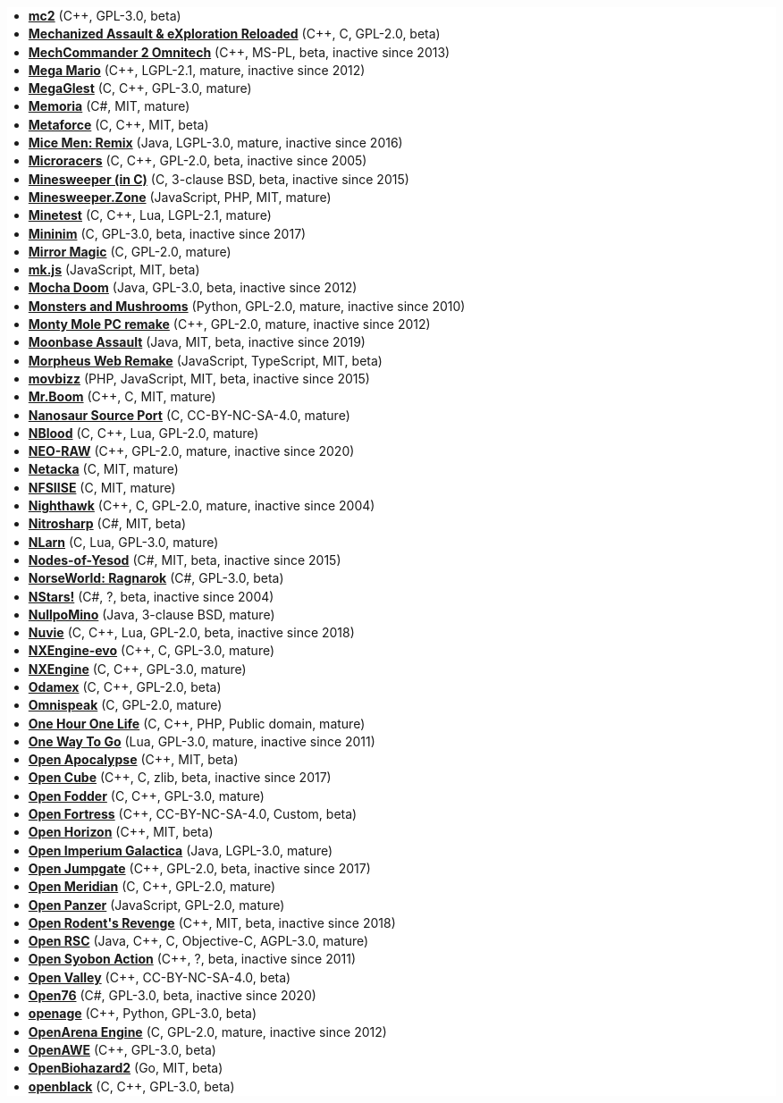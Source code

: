 - **[mc2](../mc2.md)** (C++, GPL-3.0, beta)
- **[Mechanized Assault & eXploration Reloaded](../mechanized_assault_exploration_reloaded.md)** (C++, C, GPL-2.0, beta)
- **[MechCommander 2 Omnitech](../mechcommander_2_omnitech.md)** (C++, MS-PL, beta, inactive since 2013)
- **[Mega Mario](../mega_mario.md)** (C++, LGPL-2.1, mature, inactive since 2012)
- **[MegaGlest](../megaglest.md)** (C, C++, GPL-3.0, mature)
- **[Memoria](../memoria.md)** (C#, MIT, mature)
- **[Metaforce](../metaforce.md)** (C, C++, MIT, beta)
- **[Mice Men: Remix](../mice_men_remix.md)** (Java, LGPL-3.0, mature, inactive since 2016)
- **[Microracers](../microracers.md)** (C, C++, GPL-2.0, beta, inactive since 2005)
- **[Minesweeper (in C)](../minesweeper_in_c.md)** (C, 3-clause BSD, beta, inactive since 2015)
- **[Minesweeper.Zone](../minesweeperzone.md)** (JavaScript, PHP, MIT, mature)
- **[Minetest](../minetest.md)** (C, C++, Lua, LGPL-2.1, mature)
- **[Mininim](../mininim.md)** (C, GPL-3.0, beta, inactive since 2017)
- **[Mirror Magic](../mirror_magic.md)** (C, GPL-2.0, mature)
- **[mk.js](../mkjs.md)** (JavaScript, MIT, beta)
- **[Mocha Doom](../mocha_doom.md)** (Java, GPL-3.0, beta, inactive since 2012)
- **[Monsters and Mushrooms](../monsters_and_mushrooms.md)** (Python, GPL-2.0, mature, inactive since 2010)
- **[Monty Mole PC remake](../monty_mole_pc_remake.md)** (C++, GPL-2.0, mature, inactive since 2012)
- **[Moonbase Assault](../moonbase_assault.md)** (Java, MIT, beta, inactive since 2019)
- **[Morpheus Web Remake](../morpheus_web_remake.md)** (JavaScript, TypeScript, MIT, beta)
- **[movbizz](../movbizz.md)** (PHP, JavaScript, MIT, beta, inactive since 2015)
- **[Mr.Boom](../mrboom.md)** (C++, C, MIT, mature)
- **[Nanosaur Source Port](../nanosaur_source_port.md)** (C, CC-BY-NC-SA-4.0, mature)
- **[NBlood](../nblood.md)** (C, C++, Lua, GPL-2.0, mature)
- **[NEO-RAW](../neo-raw.md)** (C++, GPL-2.0, mature, inactive since 2020)
- **[Netacka](../netacka.md)** (C, MIT, mature)
- **[NFSIISE](../nfsiise.md)** (C, MIT, mature)
- **[Nighthawk](../nighthawk.md)** (C++, C, GPL-2.0, mature, inactive since 2004)
- **[Nitrosharp](../nitrosharp.md)** (C#, MIT, beta)
- **[NLarn](../nlarn.md)** (C, Lua, GPL-3.0, mature)
- **[Nodes-of-Yesod](../nodes-of-yesod.md)** (C#, MIT, beta, inactive since 2015)
- **[NorseWorld: Ragnarok](../norseworld_ragnarok.md)** (C#, GPL-3.0, beta)
- **[NStars!](../nstars.md)** (C#, ?, beta, inactive since 2004)
- **[NullpoMino](../nullpomino.md)** (Java, 3-clause BSD, mature)
- **[Nuvie](../nuvie.md)** (C, C++, Lua, GPL-2.0, beta, inactive since 2018)
- **[NXEngine-evo](../nxengine-evo.md)** (C++, C, GPL-3.0, mature)
- **[NXEngine](../nxengine.md)** (C, C++, GPL-3.0, mature)
- **[Odamex](../odamex.md)** (C, C++, GPL-2.0, beta)
- **[Omnispeak](../omnispeak.md)** (C, GPL-2.0, mature)
- **[One Hour One Life](../one_hour_one_life.md)** (C, C++, PHP, Public domain, mature)
- **[One Way To Go](../one_way_to_go.md)** (Lua, GPL-3.0, mature, inactive since 2011)
- **[Open Apocalypse](../open_apocalypse.md)** (C++, MIT, beta)
- **[Open Cube](../open_cube.md)** (C++, C, zlib, beta, inactive since 2017)
- **[Open Fodder](../open_fodder.md)** (C, C++, GPL-3.0, mature)
- **[Open Fortress](../open_fortress.md)** (C++, CC-BY-NC-SA-4.0, Custom, beta)
- **[Open Horizon](../open_horizon.md)** (C++, MIT, beta)
- **[Open Imperium Galactica](../open_imperium_galactica.md)** (Java, LGPL-3.0, mature)
- **[Open Jumpgate](../open_jumpgate.md)** (C++, GPL-2.0, beta, inactive since 2017)
- **[Open Meridian](../open_meridian.md)** (C, C++, GPL-2.0, mature)
- **[Open Panzer](../open_panzer.md)** (JavaScript, GPL-2.0, mature)
- **[Open Rodent's Revenge](../open_rodents_revenge.md)** (C++, MIT, beta, inactive since 2018)
- **[Open RSC](../open_rsc.md)** (Java, C++, C, Objective-C, AGPL-3.0, mature)
- **[Open Syobon Action](../open_syobon_action.md)** (C++, ?, beta, inactive since 2011)
- **[Open Valley](../open_valley.md)** (C++, CC-BY-NC-SA-4.0, beta)
- **[Open76](../open76.md)** (C#, GPL-3.0, beta, inactive since 2020)
- **[openage](../openage.md)** (C++, Python, GPL-3.0, beta)
- **[OpenArena Engine](../openarena_engine.md)** (C, GPL-2.0, mature, inactive since 2012)
- **[OpenAWE](../openawe.md)** (C++, GPL-3.0, beta)
- **[OpenBiohazard2](../openbiohazard2.md)** (Go, MIT, beta)
- **[openblack](../openblack.md)** (C, C++, GPL-3.0, beta)